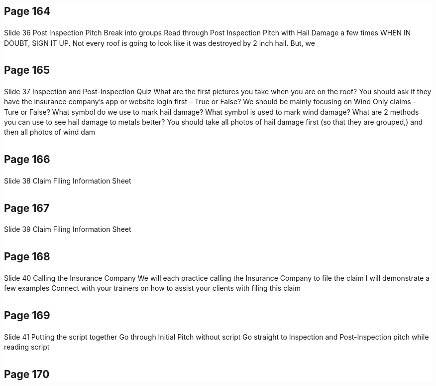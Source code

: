 ## Page 164

Slide 36
Post Inspection Pitch
Break into groups
Read through Post Inspection Pitch with Hail Damage a few times
WHEN IN DOUBT, SIGN IT UP. Not every roof is going to look like it was destroyed by 2 inch hail.  But, we

## Page 165

Slide 37
Inspection and Post-Inspection Quiz
What are the first pictures you take when you are on the roof?
You should ask if they have the insurance company’s app or website login first – True or False?
We should be mainly focusing on Wind Only claims – Ture or False?
What symbol do we use to mark hail damage?
What symbol is used to mark wind damage?
What are 2 methods you can use to see hail damage to metals better?
You should take all photos of hail damage first (so that they are grouped,) and then all photos of wind dam

## Page 166

Slide 38
Claim Filing Information Sheet

## Page 167

Slide 39
Claim Filing Information Sheet

## Page 168

Slide 40
Calling the Insurance Company
We will each practice calling the Insurance Company to file the claim
I will demonstrate a few examples
Connect with your trainers on how to assist your clients with filing this claim

## Page 169

Slide 41
Putting the script together
Go through Initial Pitch without script
Go straight to Inspection and Post-Inspection pitch while reading script

## Page 170
